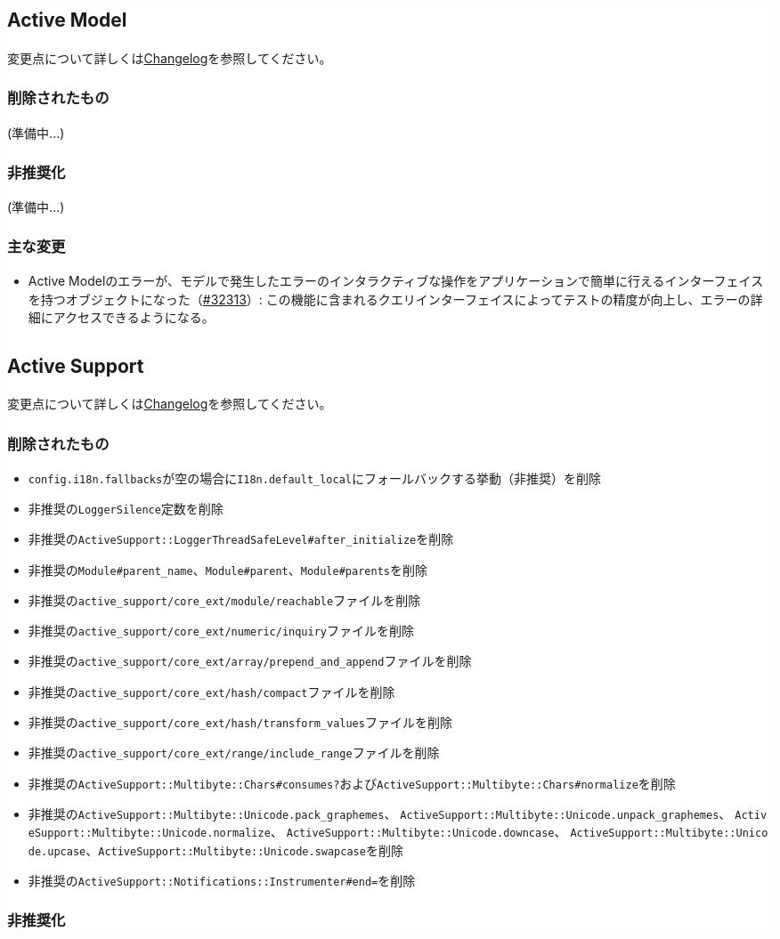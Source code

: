 Active Model
------------

変更点について詳しくは[Changelog][active-model]を参照してください。

### 削除されたもの

(準備中...)

### 非推奨化

(準備中...)

### 主な変更

*   Active Modelのエラーが、モデルで発生したエラーのインタラクティブな操作をアプリケーションで簡単に行えるインターフェイスを持つオブジェクトになった（[#32313](https://github.com/rails/rails/pull/32313)）: この機能に含まれるクエリインターフェイスによってテストの精度が向上し、エラーの詳細にアクセスできるようになる。

Active Support
--------------

変更点について詳しくは[Changelog][active-support]を参照してください。

### 削除されたもの

*   `config.i18n.fallbacks`が空の場合に`I18n.default_local`にフォールバックする挙動（非推奨）を削除

*   非推奨の`LoggerSilence`定数を削除

*   非推奨の`ActiveSupport::LoggerThreadSafeLevel#after_initialize`を削除

*   非推奨の`Module#parent_name`、`Module#parent`、`Module#parents`を削除

*   非推奨の`active_support/core_ext/module/reachable`ファイルを削除

*   非推奨の`active_support/core_ext/numeric/inquiry`ファイルを削除

*   非推奨の`active_support/core_ext/array/prepend_and_append`ファイルを削除

*   非推奨の`active_support/core_ext/hash/compact`ファイルを削除

*   非推奨の`active_support/core_ext/hash/transform_values`ファイルを削除

*   非推奨の`active_support/core_ext/range/include_range`ファイルを削除

*   非推奨の`ActiveSupport::Multibyte::Chars#consumes?`および`ActiveSupport::Multibyte::Chars#normalize`を削除

*   非推奨の`ActiveSupport::Multibyte::Unicode.pack_graphemes`、
    `ActiveSupport::Multibyte::Unicode.unpack_graphemes`、
    `ActiveSupport::Multibyte::Unicode.normalize`、
    `ActiveSupport::Multibyte::Unicode.downcase`、
    `ActiveSupport::Multibyte::Unicode.upcase`、`ActiveSupport::Multibyte::Unicode.swapcase`を削除

*   非推奨の`ActiveSupport::Notifications::Instrumenter#end=`を削除

### 非推奨化


[railties]:       https://github.com/rails/rails/blob/6-1-stable/railties/CHANGELOG.md
[action-pack]:    https://github.com/rails/rails/blob/6-1-stable/actionpack/CHANGELOG.md
[action-view]:    https://github.com/rails/rails/blob/6-1-stable/actionview/CHANGELOG.md
[action-mailer]:  https://github.com/rails/rails/blob/6-1-stable/actionmailer/CHANGELOG.md
[action-cable]:   https://github.com/rails/rails/blob/6-1-stable/actioncable/CHANGELOG.md
[active-record]:  https://github.com/rails/rails/blob/6-1-stable/activerecord/CHANGELOG.md
[active-storage]: https://github.com/rails/rails/blob/6-1-stable/activestorage/CHANGELOG.md
[active-model]:   https://github.com/rails/rails/blob/6-1-stable/activemodel/CHANGELOG.md
[active-support]: https://github.com/rails/rails/blob/6-1-stable/activesupport/CHANGELOG.md
[active-job]:     https://github.com/rails/rails/blob/6-1-stable/activejob/CHANGELOG.md
[action-text]:    https://github.com/rails/rails/blob/6-1-stable/actiontext/CHANGELOG.md
[action-mailbox]: https://github.com/rails/rails/blob/6-1-stable/actionmailbox/CHANGELOG.md
[guides]:         https://github.com/rails/rails/blob/6-1-stable/guides/CHANGELOG.md